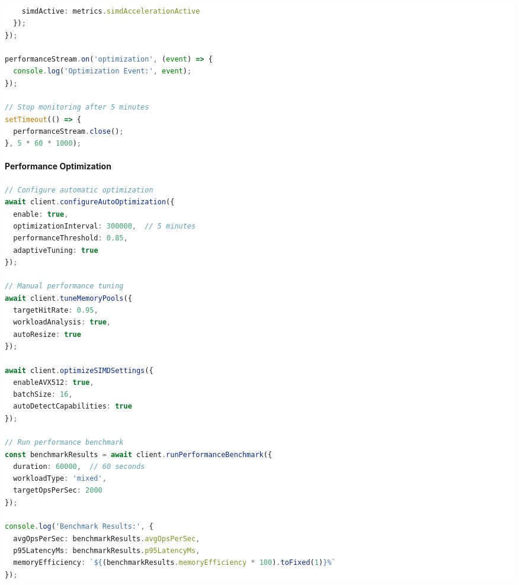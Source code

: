 ```typescript
    simdActive: metrics.simdAccelerationActive
  });
});

performanceStream.on('optimization', (event) => {
  console.log('Optimization Event:', event);
});

// Stop monitoring after 5 minutes
setTimeout(() => {
  performanceStream.close();
}, 5 * 60 * 1000);
```

#### Performance Optimization
```typescript
// Configure automatic optimization
await client.configureAutoOptimization({
  enable: true,
  optimizationInterval: 300000,  // 5 minutes
  performanceThreshold: 0.85,
  adaptiveTuning: true
});

// Manual performance tuning
await client.tuneMemoryPools({
  targetHitRate: 0.95,
  workloadAnalysis: true,
  autoResize: true
});

await client.optimizeSIMDSettings({
  enableAVX512: true,
  batchSize: 16,
  autoDetectCapabilities: true
});

// Run performance benchmark
const benchmarkResults = await client.runPerformanceBenchmark({
  duration: 60000,  // 60 seconds
  workloadType: 'mixed',
  targetOpsPerSec: 2000
});

console.log('Benchmark Results:', {
  avgOpsPerSec: benchmarkResults.avgOpsPerSec,
  p95LatencyMs: benchmarkResults.p95LatencyMs,
  memoryEfficiency: `${(benchmarkResults.memoryEfficiency * 100).toFixed(1)}%`
});
```
